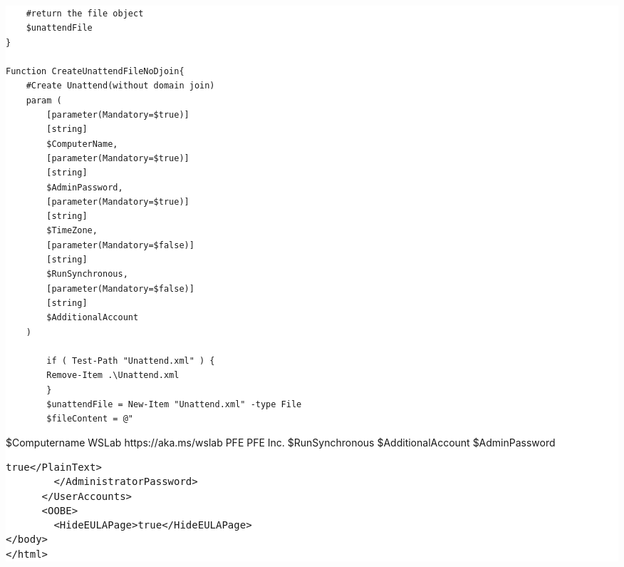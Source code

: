         #return the file object
        $unattendFile 
    }

    Function CreateUnattendFileNoDjoin{
        #Create Unattend(without domain join)    
        param (
            [parameter(Mandatory=$true)]
            [string]
            $ComputerName,
            [parameter(Mandatory=$true)]
            [string]
            $AdminPassword,
            [parameter(Mandatory=$true)]
            [string]
            $TimeZone,
            [parameter(Mandatory=$false)]
            [string]
            $RunSynchronous,
            [parameter(Mandatory=$false)]
            [string]
            $AdditionalAccount
        )

            if ( Test-Path "Unattend.xml" ) {
            Remove-Item .\Unattend.xml
            }
            $unattendFile = New-Item "Unattend.xml" -type File
            $fileContent = @"
<?xml version='1.0' encoding='utf-8'?>
<unattend xmlns="urn:schemas-microsoft-com:unattend" xmlns:wcm="http://schemas.microsoft.com/WMIConfig/2002/State" xmlns:xsi="http://www.w3.org/2001/XMLSchema-instance">
 <settings pass="specialize">
    <component name="Microsoft-Windows-Shell-Setup" processorArchitecture="amd64" publicKeyToken="31bf3856ad364e35" language="neutral" versionScope="nonSxS" xmlns:wcm="http://schemas.microsoft.com/WMIConfig/2002/State" xmlns:xsi="http://www.w3.org/2001/XMLSchema-instance">
        <ComputerName>$Computername</ComputerName>
        <OEMInformation>
          <SupportProvider>WSLab</SupportProvider>
          <SupportURL>https://aka.ms/wslab</SupportURL>
        </OEMInformation>
        <RegisteredOwner>PFE</RegisteredOwner>
        <RegisteredOrganization>PFE Inc.</RegisteredOrganization>
    </component>
    <component name="Microsoft-Windows-Deployment" processorArchitecture="amd64" publicKeyToken="31bf3856ad364e35" language="neutral" versionScope="nonSxS" xmlns:wcm="http://schemas.microsoft.com/WMIConfig/2002/State" xmlns:xsi="http://www.w3.org/2001/XMLSchema-instance">
        <RunSynchronous>
            $RunSynchronous
        </RunSynchronous>
    </component>
 </settings>
 <settings pass="oobeSystem">
    <component name="Microsoft-Windows-Shell-Setup" processorArchitecture="amd64" publicKeyToken="31bf3856ad364e35" language="neutral" versionScope="nonSxS">
      <UserAccounts>
        $AdditionalAccount
        <AdministratorPassword>
           <Value>$AdminPassword</Value>
           <PlainText>true</PlainText>
        </AdministratorPassword>
      </UserAccounts>
      <OOBE>
        <HideEULAPage>true</HideEULAPage>